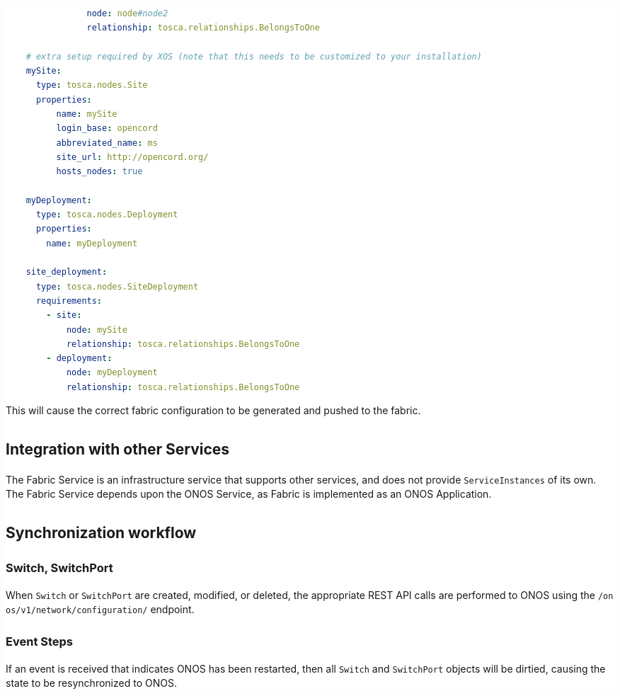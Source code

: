 ```yaml
                node: node#node2
                relationship: tosca.relationships.BelongsToOne

    # extra setup required by XOS (note that this needs to be customized to your installation)
    mySite:
      type: tosca.nodes.Site
      properties:
          name: mySite
          login_base: opencord
          abbreviated_name: ms
          site_url: http://opencord.org/
          hosts_nodes: true

    myDeployment:
      type: tosca.nodes.Deployment
      properties:
        name: myDeployment

    site_deployment:
      type: tosca.nodes.SiteDeployment
      requirements:
        - site:
            node: mySite
            relationship: tosca.relationships.BelongsToOne
        - deployment:
            node: myDeployment
            relationship: tosca.relationships.BelongsToOne
```

This will cause the correct fabric configuration to be generated and pushed to the fabric.

## Integration with other Services

The Fabric Service is an infrastructure service that supports other services, and does not provide `ServiceInstances` of its own. The Fabric Service depends upon the ONOS Service, as Fabric is implemented as an ONOS Application.

## Synchronization workflow

### Switch, SwitchPort

When `Switch` or `SwitchPort` are created, modified, or deleted, the appropriate REST API calls are performed to ONOS using the `/onos/v1/network/configuration/` endpoint.

### Event Steps

If an event is received that indicates ONOS has been restarted, then all `Switch` and `SwitchPort` objects will be dirtied, causing the state to be resynchronized to ONOS.

